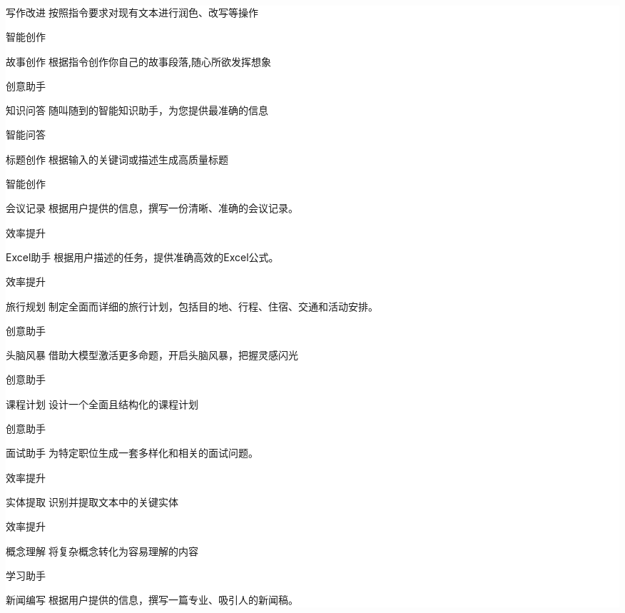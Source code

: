 写作改进
按照指令要求对现有文本进行润色、改写等操作

智能创作

故事创作
根据指令创作你自己的故事段落,随心所欲发挥想象

创意助手

知识问答
随叫随到的智能知识助手，为您提供最准确的信息

智能问答

标题创作
根据输入的关键词或描述生成高质量标题

智能创作

会议记录
根据用户提供的信息，撰写一份清晰、准确的会议记录。

效率提升

Excel助手
根据用户描述的任务，提供准确高效的Excel公式。

效率提升

旅行规划
制定全面而详细的旅行计划，包括目的地、行程、住宿、交通和活动安排。

创意助手

头脑风暴
借助大模型激活更多命题，开启头脑风暴，把握灵感闪光

创意助手

课程计划
设计一个全面且结构化的课程计划

创意助手

面试助手
为特定职位生成一套多样化和相关的面试问题。

效率提升

实体提取
识别并提取文本中的关键实体

效率提升

概念理解
将复杂概念转化为容易理解的内容

学习助手

新闻编写
根据用户提供的信息，撰写一篇专业、吸引人的新闻稿。

